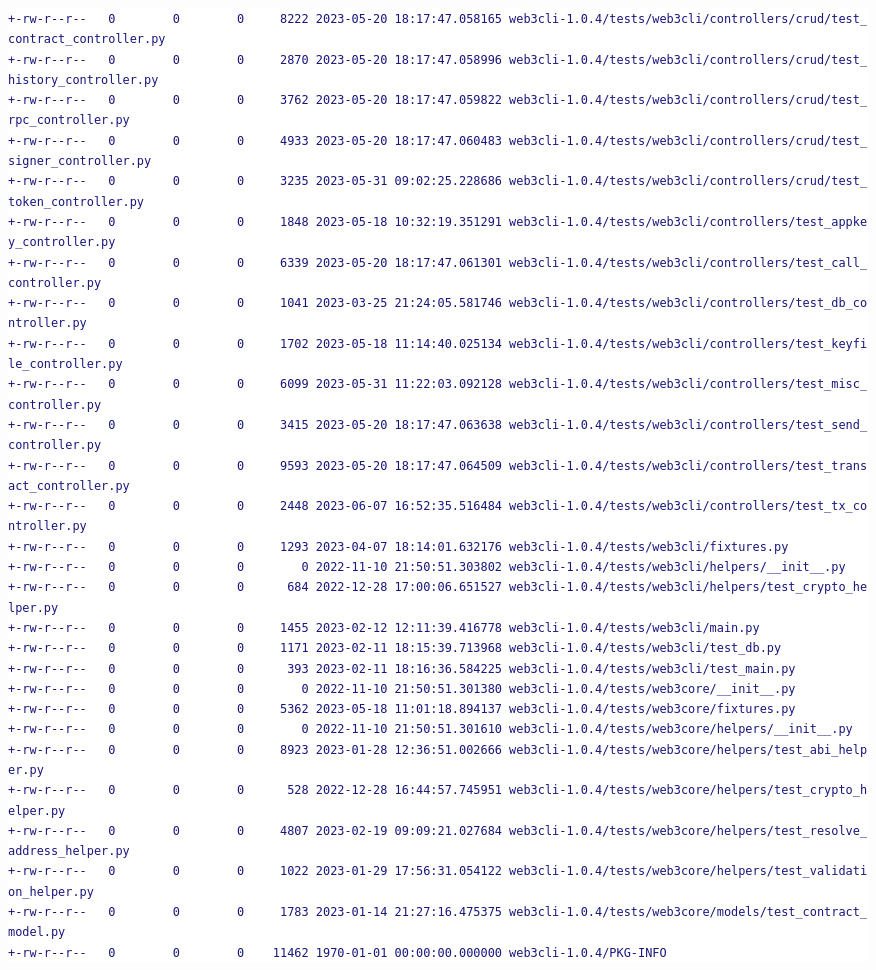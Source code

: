 ```diff
+-rw-r--r--   0        0        0     8222 2023-05-20 18:17:47.058165 web3cli-1.0.4/tests/web3cli/controllers/crud/test_contract_controller.py
+-rw-r--r--   0        0        0     2870 2023-05-20 18:17:47.058996 web3cli-1.0.4/tests/web3cli/controllers/crud/test_history_controller.py
+-rw-r--r--   0        0        0     3762 2023-05-20 18:17:47.059822 web3cli-1.0.4/tests/web3cli/controllers/crud/test_rpc_controller.py
+-rw-r--r--   0        0        0     4933 2023-05-20 18:17:47.060483 web3cli-1.0.4/tests/web3cli/controllers/crud/test_signer_controller.py
+-rw-r--r--   0        0        0     3235 2023-05-31 09:02:25.228686 web3cli-1.0.4/tests/web3cli/controllers/crud/test_token_controller.py
+-rw-r--r--   0        0        0     1848 2023-05-18 10:32:19.351291 web3cli-1.0.4/tests/web3cli/controllers/test_appkey_controller.py
+-rw-r--r--   0        0        0     6339 2023-05-20 18:17:47.061301 web3cli-1.0.4/tests/web3cli/controllers/test_call_controller.py
+-rw-r--r--   0        0        0     1041 2023-03-25 21:24:05.581746 web3cli-1.0.4/tests/web3cli/controllers/test_db_controller.py
+-rw-r--r--   0        0        0     1702 2023-05-18 11:14:40.025134 web3cli-1.0.4/tests/web3cli/controllers/test_keyfile_controller.py
+-rw-r--r--   0        0        0     6099 2023-05-31 11:22:03.092128 web3cli-1.0.4/tests/web3cli/controllers/test_misc_controller.py
+-rw-r--r--   0        0        0     3415 2023-05-20 18:17:47.063638 web3cli-1.0.4/tests/web3cli/controllers/test_send_controller.py
+-rw-r--r--   0        0        0     9593 2023-05-20 18:17:47.064509 web3cli-1.0.4/tests/web3cli/controllers/test_transact_controller.py
+-rw-r--r--   0        0        0     2448 2023-06-07 16:52:35.516484 web3cli-1.0.4/tests/web3cli/controllers/test_tx_controller.py
+-rw-r--r--   0        0        0     1293 2023-04-07 18:14:01.632176 web3cli-1.0.4/tests/web3cli/fixtures.py
+-rw-r--r--   0        0        0        0 2022-11-10 21:50:51.303802 web3cli-1.0.4/tests/web3cli/helpers/__init__.py
+-rw-r--r--   0        0        0      684 2022-12-28 17:00:06.651527 web3cli-1.0.4/tests/web3cli/helpers/test_crypto_helper.py
+-rw-r--r--   0        0        0     1455 2023-02-12 12:11:39.416778 web3cli-1.0.4/tests/web3cli/main.py
+-rw-r--r--   0        0        0     1171 2023-02-11 18:15:39.713968 web3cli-1.0.4/tests/web3cli/test_db.py
+-rw-r--r--   0        0        0      393 2023-02-11 18:16:36.584225 web3cli-1.0.4/tests/web3cli/test_main.py
+-rw-r--r--   0        0        0        0 2022-11-10 21:50:51.301380 web3cli-1.0.4/tests/web3core/__init__.py
+-rw-r--r--   0        0        0     5362 2023-05-18 11:01:18.894137 web3cli-1.0.4/tests/web3core/fixtures.py
+-rw-r--r--   0        0        0        0 2022-11-10 21:50:51.301610 web3cli-1.0.4/tests/web3core/helpers/__init__.py
+-rw-r--r--   0        0        0     8923 2023-01-28 12:36:51.002666 web3cli-1.0.4/tests/web3core/helpers/test_abi_helper.py
+-rw-r--r--   0        0        0      528 2022-12-28 16:44:57.745951 web3cli-1.0.4/tests/web3core/helpers/test_crypto_helper.py
+-rw-r--r--   0        0        0     4807 2023-02-19 09:09:21.027684 web3cli-1.0.4/tests/web3core/helpers/test_resolve_address_helper.py
+-rw-r--r--   0        0        0     1022 2023-01-29 17:56:31.054122 web3cli-1.0.4/tests/web3core/helpers/test_validation_helper.py
+-rw-r--r--   0        0        0     1783 2023-01-14 21:27:16.475375 web3cli-1.0.4/tests/web3core/models/test_contract_model.py
+-rw-r--r--   0        0        0    11462 1970-01-01 00:00:00.000000 web3cli-1.0.4/PKG-INFO
```
